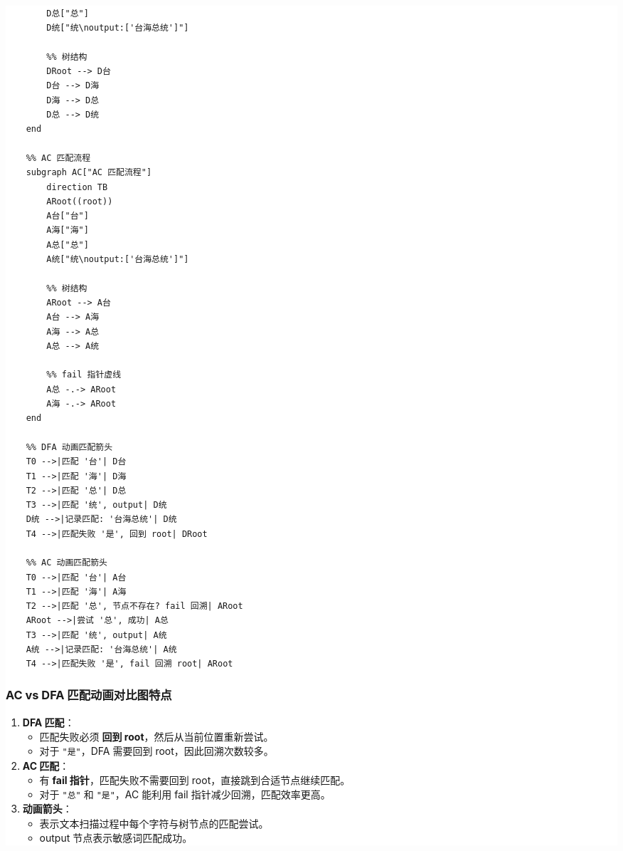 ```mermaid
        D总["总"]
        D统["统\noutput:['台海总统']"]

        %% 树结构
        DRoot --> D台
        D台 --> D海
        D海 --> D总
        D总 --> D统
    end

    %% AC 匹配流程
    subgraph AC["AC 匹配流程"]
        direction TB
        ARoot((root))
        A台["台"] 
        A海["海"]
        A总["总"]
        A统["统\noutput:['台海总统']"]

        %% 树结构
        ARoot --> A台
        A台 --> A海
        A海 --> A总
        A总 --> A统

        %% fail 指针虚线
        A总 -.-> ARoot
        A海 -.-> ARoot
    end

    %% DFA 动画匹配箭头
    T0 -->|匹配 '台'| D台
    T1 -->|匹配 '海'| D海
    T2 -->|匹配 '总'| D总
    T3 -->|匹配 '统', output| D统
    D统 -->|记录匹配: '台海总统'| D统
    T4 -->|匹配失败 '是', 回到 root| DRoot

    %% AC 动画匹配箭头
    T0 -->|匹配 '台'| A台
    T1 -->|匹配 '海'| A海
    T2 -->|匹配 '总', 节点不存在? fail 回溯| ARoot
    ARoot -->|尝试 '总', 成功| A总
    T3 -->|匹配 '统', output| A统
    A统 -->|记录匹配: '台海总统'| A统
    T4 -->|匹配失败 '是', fail 回溯 root| ARoot
```
### AC vs DFA 匹配动画对比图特点
1. **DFA 匹配**：
    - 匹配失败必须 **回到 root**，然后从当前位置重新尝试。
    - 对于 `"是"`，DFA 需要回到 root，因此回溯次数较多。
2. **AC 匹配**：
    - 有 **fail 指针**，匹配失败不需要回到 root，直接跳到合适节点继续匹配。
    - 对于 `"总"` 和 `"是"`，AC 能利用 fail 指针减少回溯，匹配效率更高。
3. **动画箭头**：
    - 表示文本扫描过程中每个字符与树节点的匹配尝试。
    - output 节点表示敏感词匹配成功。
